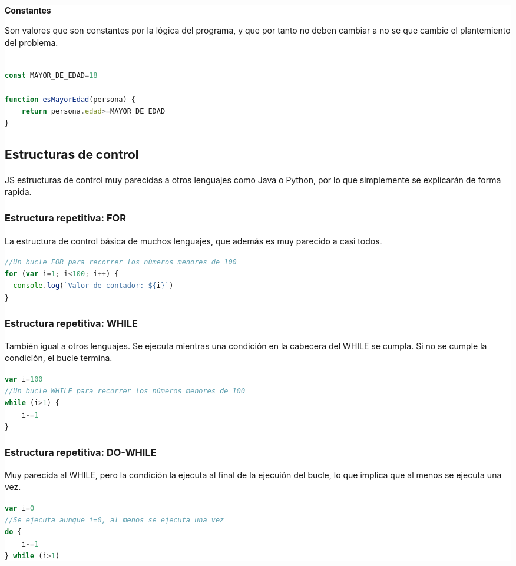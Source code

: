**Constantes**

Son valores que son constantes por la lógica del programa, y que por tanto no deben cambiar a no se que cambie el plantemiento del problema.

```javascript

const MAYOR_DE_EDAD=18

function esMayorEdad(persona) {
    return persona.edad>=MAYOR_DE_EDAD
}

```



## Estructuras de control

JS estructuras de control muy parecidas a otros lenguajes como Java o Python, por lo que simplemente se explicarán de forma rapida.

### Estructura repetitiva: FOR

La estructura de control básica de muchos lenguajes, que además es muy parecido a casi todos.

```javascript
//Un bucle FOR para recorrer los números menores de 100
for (var i=1; i<100; i++) {
  console.log(`Valor de contador: ${i}`)  
}

```

### Estructura repetitiva: WHILE

También igual a otros lenguajes. Se ejecuta mientras una condición en la cabecera del WHILE se cumpla. Si no se cumple la condición, el bucle termina.

```javascript
var i=100
//Un bucle WHILE para recorrer los números menores de 100
while (i>1) {
    i-=1
}
```

### Estructura repetitiva: DO-WHILE

Muy parecida al WHILE, pero la condición la ejecuta al final de la ejecuión del bucle, lo que implica que al menos se ejecuta una vez.

```javascript
var i=0
//Se ejecuta aunque i=0, al menos se ejecuta una vez
do {
    i-=1
} while (i>1)
```
